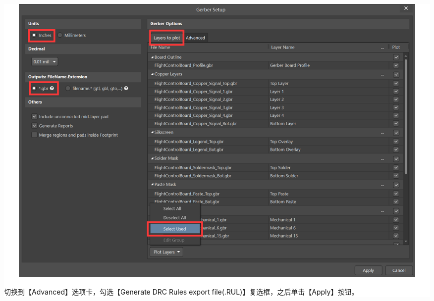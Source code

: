 <div align=center><img src="Altium Designer 24导出Gerber文件/20240104151206.png" width="800"></div>

切换到【Advanced】选项卡，勾选【Generate DRC Rules export file(.RUL)】复选框，之后单击【Apply】按钮。
